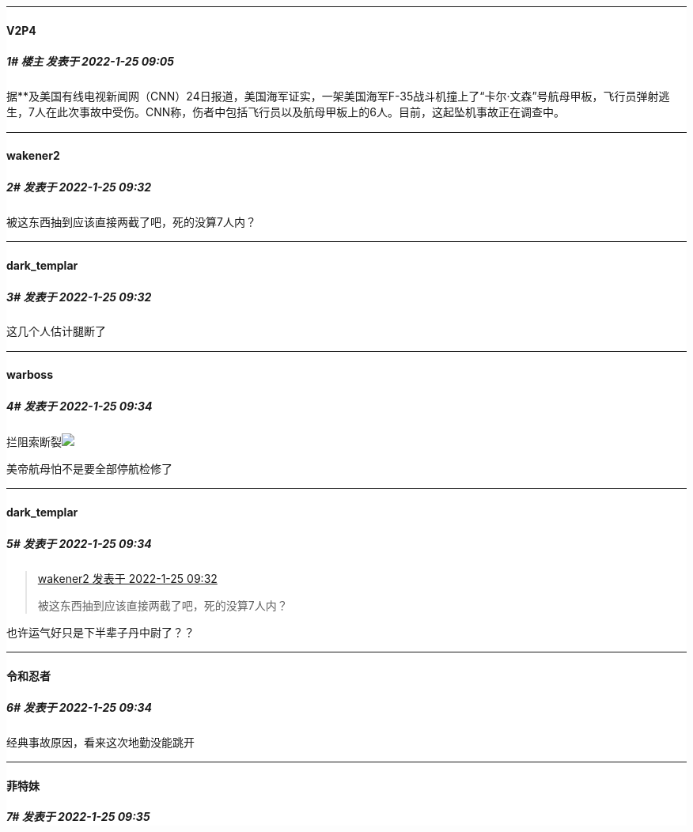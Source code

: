 

*****

####  V2P4  
##### 1#       楼主       发表于 2022-1-25 09:05

据**及美国有线电视新闻网（CNN）24日报道，美国海军证实，一架美国海军F-35战斗机撞上了“卡尔·文森”号航母甲板，飞行员弹射逃生，7人在此次事故中受伤。CNN称，伤者中包括飞行员以及航母甲板上的6人。目前，这起坠机事故正在调查中。

*****

####  wakener2  
##### 2#       发表于 2022-1-25 09:32

被这东西抽到应该直接两截了吧，死的没算7人内？

*****

####  dark_templar  
##### 3#       发表于 2022-1-25 09:32

这几个人估计腿断了

*****

####  warboss  
##### 4#       发表于 2022-1-25 09:34

拦阻索断裂<img src="https://static.saraba1st.com/image/smiley/face2017/112.png" referrerpolicy="no-referrer">

美帝航母怕不是要全部停航检修了

*****

####  dark_templar  
##### 5#       发表于 2022-1-25 09:34

<blockquote><a href="httphttps://bbs.saraba1st.com/2b/forum.php?mod=redirect&amp;goto=findpost&amp;pid=54420814&amp;ptid=2049143" target="_blank">wakener2 发表于 2022-1-25 09:32</a>

被这东西抽到应该直接两截了吧，死的没算7人内？</blockquote>
也许运气好只是下半辈子丹中尉了？？

*****

####  令和忍者  
##### 6#       发表于 2022-1-25 09:34

经典事故原因，看来这次地勤没能跳开

*****

####  菲特妹  
##### 7#       发表于 2022-1-25 09:35
